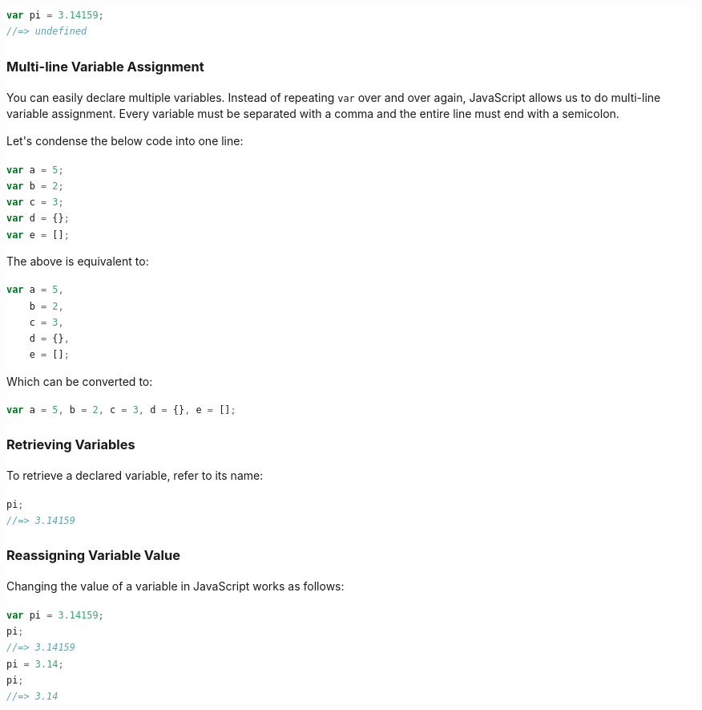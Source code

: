 ```js
var pi = 3.14159;
//=> undefined
```

### Multi-line Variable Assignment

You can easily declare multiple variables. Instead of repeating `var` over and over again, JavaScript allows us to do multi-line variable assignment. Every variable must be separated with a comma and the entire line must end with a semicolon.

Let's condense the below code into one line:

```js
var a = 5;
var b = 2;
var c = 3;
var d = {};
var e = [];
```

The above is equivalent to:

```js
var a = 5,
    b = 2,
    c = 3,
    d = {},
    e = [];
```

Which can be converted to:

```js
var a = 5, b = 2, c = 3, d = {}, e = [];
```

### Retrieving Variables

To retrieve a declared variable, refer to its name:

```js
pi;
//=> 3.14159
```

### Reassigning Variable Value

Changing the value of a variable in JavaScript works as follows:

```js
var pi = 3.14159;
pi;
//=> 3.14159
pi = 3.14;
pi;
//=> 3.14
```
